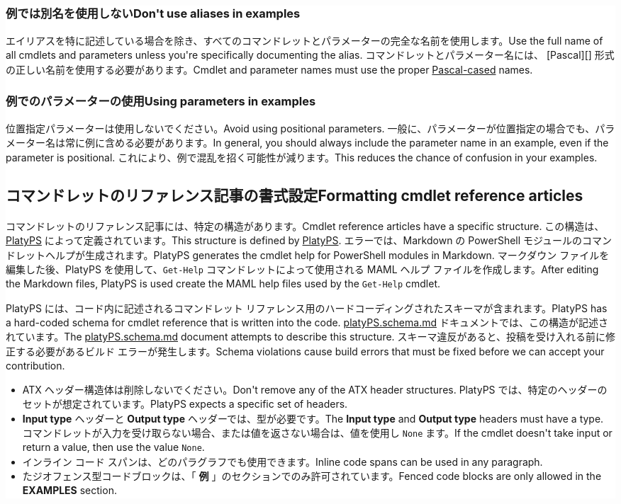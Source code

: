 ### <a name="dont-use-aliases-in-examples"></a><span data-ttu-id="6ba2d-325">例では別名を使用しない</span><span class="sxs-lookup"><span data-stu-id="6ba2d-325">Don't use aliases in examples</span></span>

<span data-ttu-id="6ba2d-326">エイリアスを特に記述している場合を除き、すべてのコマンドレットとパラメーターの完全な名前を使用します。</span><span class="sxs-lookup"><span data-stu-id="6ba2d-326">Use the full name of all cmdlets and parameters unless you're specifically documenting the alias.</span></span>
<span data-ttu-id="6ba2d-327">コマンドレットとパラメーター名には、 [Pascal][] 形式の正しい名前を使用する必要があります。</span><span class="sxs-lookup"><span data-stu-id="6ba2d-327">Cmdlet and parameter names must use the proper [Pascal-cased][] names.</span></span>

### <a name="using-parameters-in-examples"></a><span data-ttu-id="6ba2d-328">例でのパラメーターの使用</span><span class="sxs-lookup"><span data-stu-id="6ba2d-328">Using parameters in examples</span></span>

<span data-ttu-id="6ba2d-329">位置指定パラメーターは使用しないでください。</span><span class="sxs-lookup"><span data-stu-id="6ba2d-329">Avoid using positional parameters.</span></span> <span data-ttu-id="6ba2d-330">一般に、パラメーターが位置指定の場合でも、パラメーター名は常に例に含める必要があります。</span><span class="sxs-lookup"><span data-stu-id="6ba2d-330">In general, you should always include the parameter name in an example, even if the parameter is positional.</span></span> <span data-ttu-id="6ba2d-331">これにより、例で混乱を招く可能性が減ります。</span><span class="sxs-lookup"><span data-stu-id="6ba2d-331">This reduces the chance of confusion in your examples.</span></span>

## <a name="formatting-cmdlet-reference-articles"></a><span data-ttu-id="6ba2d-332">コマンドレットのリファレンス記事の書式設定</span><span class="sxs-lookup"><span data-stu-id="6ba2d-332">Formatting cmdlet reference articles</span></span>

<span data-ttu-id="6ba2d-333">コマンドレットのリファレンス記事には、特定の構造があります。</span><span class="sxs-lookup"><span data-stu-id="6ba2d-333">Cmdlet reference articles have a specific structure.</span></span> <span data-ttu-id="6ba2d-334">この構造は、[PlatyPS][] によって定義されています。</span><span class="sxs-lookup"><span data-stu-id="6ba2d-334">This structure is defined by [PlatyPS][].</span></span>
<span data-ttu-id="6ba2d-335">エラーでは、Markdown の PowerShell モジュールのコマンドレットヘルプが生成されます。</span><span class="sxs-lookup"><span data-stu-id="6ba2d-335">PlatyPS generates the cmdlet help for PowerShell modules in Markdown.</span></span> <span data-ttu-id="6ba2d-336">マークダウン ファイルを編集した後、PlatyPS を使用して、`Get-Help` コマンドレットによって使用される MAML ヘルプ ファイルを作成します。</span><span class="sxs-lookup"><span data-stu-id="6ba2d-336">After editing the Markdown files, PlatyPS is used create the MAML help files used by the `Get-Help` cmdlet.</span></span>

<span data-ttu-id="6ba2d-337">PlatyPS には、コード内に記述されるコマンドレット リファレンス用のハードコーディングされたスキーマが含まれます。</span><span class="sxs-lookup"><span data-stu-id="6ba2d-337">PlatyPS has a hard-coded schema for cmdlet reference that is written into the code.</span></span> <span data-ttu-id="6ba2d-338">[platyPS.schema.md][] ドキュメントでは、この構造が記述されています。</span><span class="sxs-lookup"><span data-stu-id="6ba2d-338">The [platyPS.schema.md][] document attempts to describe this structure.</span></span> <span data-ttu-id="6ba2d-339">スキーマ違反があると、投稿を受け入れる前に修正する必要があるビルド エラーが発生します。</span><span class="sxs-lookup"><span data-stu-id="6ba2d-339">Schema violations cause build errors that must be fixed before we can accept your contribution.</span></span>

- <span data-ttu-id="6ba2d-340">ATX ヘッダー構造体は削除しないでください。</span><span class="sxs-lookup"><span data-stu-id="6ba2d-340">Don't remove any of the ATX header structures.</span></span> <span data-ttu-id="6ba2d-341">PlatyPS では、特定のヘッダーのセットが想定されています。</span><span class="sxs-lookup"><span data-stu-id="6ba2d-341">PlatyPS expects a specific set of headers.</span></span>
- <span data-ttu-id="6ba2d-342">**Input type** ヘッダーと **Output type** ヘッダーでは、型が必要です。</span><span class="sxs-lookup"><span data-stu-id="6ba2d-342">The **Input type** and **Output type** headers must have a type.</span></span> <span data-ttu-id="6ba2d-343">コマンドレットが入力を受け取らない場合、または値を返さない場合は、値を使用し `None` ます。</span><span class="sxs-lookup"><span data-stu-id="6ba2d-343">If the cmdlet doesn't take input or return a value, then use the value `None`.</span></span>
- <span data-ttu-id="6ba2d-344">インライン コード スパンは、どのパラグラフでも使用できます。</span><span class="sxs-lookup"><span data-stu-id="6ba2d-344">Inline code spans can be used in any paragraph.</span></span>
- <span data-ttu-id="6ba2d-345">たジオフェンス型コードブロックは、「 **例** 」のセクションでのみ許可されています。</span><span class="sxs-lookup"><span data-stu-id="6ba2d-345">Fenced code blocks are only allowed in the **EXAMPLES** section.</span></span>


[atx]: https://github.github.com/gfm/#atx-headings
[CommonMark]: https://spec.commonmark.org/
[markdig]: https://github.com/lunet-io/markdig
[Pandoc]: https://pandoc.org
[Pascal 形式の大文字と小文字の区別]: https://en.wikipedia.org/wiki/PascalCase
[Pascal-cased]: https://en.wikipedia.org/wiki/PascalCase
[platyPS.schema.md]: https://github.com/PowerShell/platyPS/blob/master/platyPS.schema.md
[PlatyPS]: https://github.com/powershell/platyps
[reflow]: https://marketplace.visualstudio.com/items?itemName=marvhen.reflow-markdown
[linkref]: https://spec.commonmark.org/0.29/#link-reference-definitions